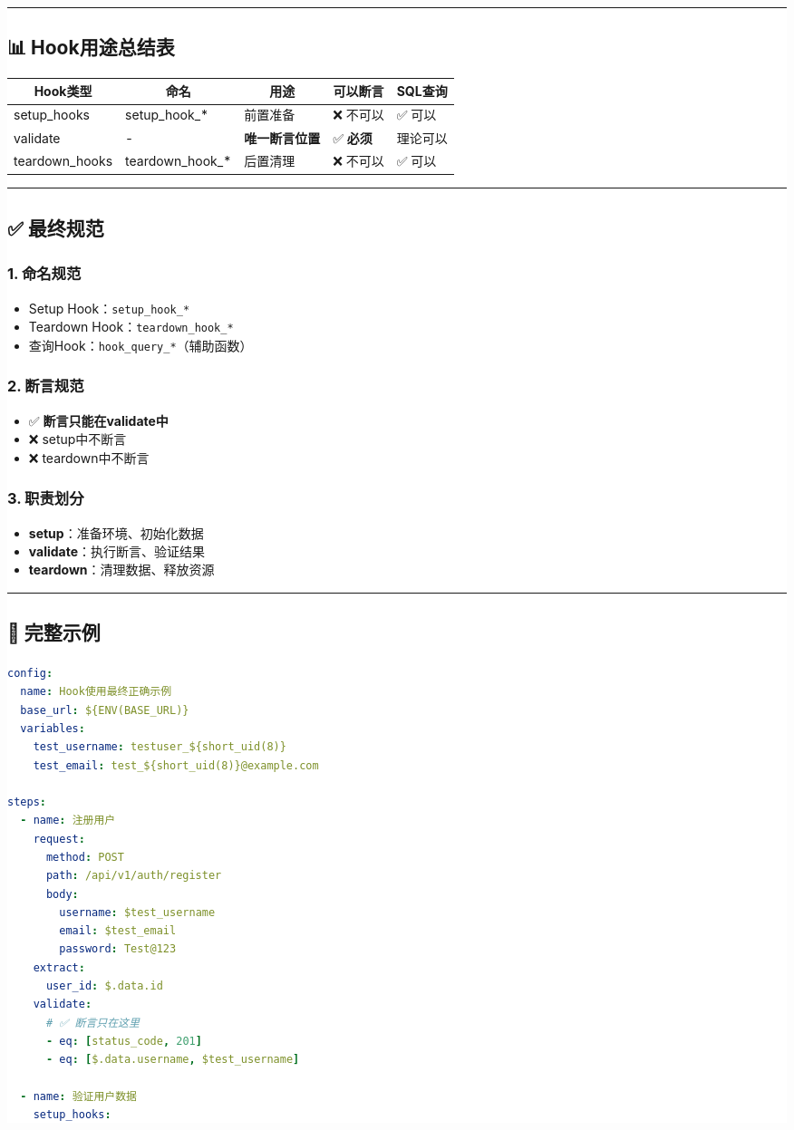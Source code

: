 
---

## 📊 Hook用途总结表

| Hook类型 | 命名 | 用途 | 可以断言 | SQL查询 |
|---------|------|------|---------|---------|
| setup_hooks | setup_hook_* | 前置准备 | ❌ 不可以 | ✅ 可以 |
| validate | - | **唯一断言位置** | ✅ **必须** | 理论可以 |
| teardown_hooks | teardown_hook_* | 后置清理 | ❌ 不可以 | ✅ 可以 |

---

## ✅ 最终规范

### 1. 命名规范

- Setup Hook：`setup_hook_*`
- Teardown Hook：`teardown_hook_*`
- 查询Hook：`hook_query_*`（辅助函数）

### 2. 断言规范

- ✅ **断言只能在validate中**
- ❌ setup中不断言
- ❌ teardown中不断言

### 3. 职责划分

- **setup**：准备环境、初始化数据
- **validate**：执行断言、验证结果
- **teardown**：清理数据、释放资源

---

## 📝 完整示例

```yaml
config:
  name: Hook使用最终正确示例
  base_url: ${ENV(BASE_URL)}
  variables:
    test_username: testuser_${short_uid(8)}
    test_email: test_${short_uid(8)}@example.com

steps:
  - name: 注册用户
    request:
      method: POST
      path: /api/v1/auth/register
      body:
        username: $test_username
        email: $test_email
        password: Test@123
    extract:
      user_id: $.data.id
    validate:
      # ✅ 断言只在这里
      - eq: [status_code, 201]
      - eq: [$.data.username, $test_username]

  - name: 验证用户数据
    setup_hooks:
```